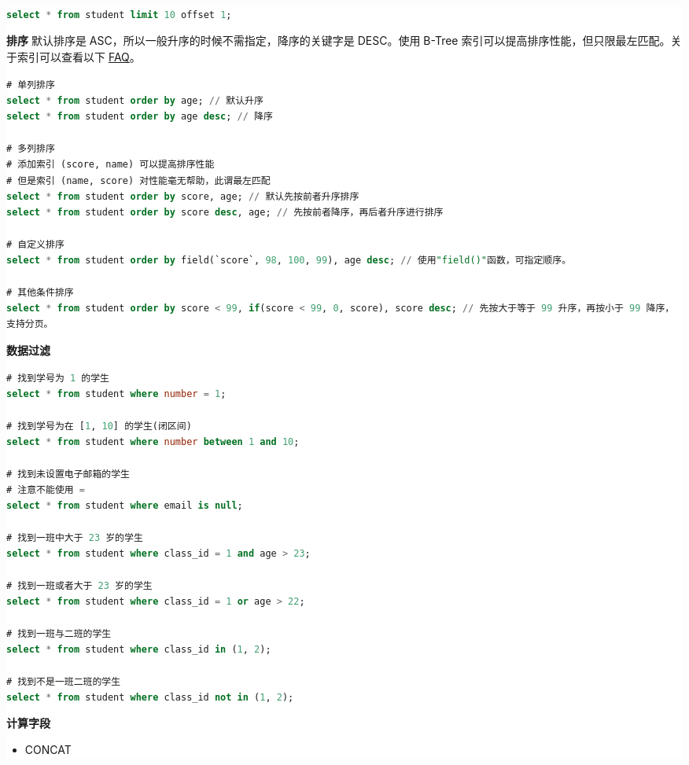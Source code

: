 ```sql
select * from student limit 10 offset 1;
```

**排序**
默认排序是 ASC，所以一般升序的时候不需指定，降序的关键字是 DESC。使用 B-Tree 索引可以提高排序性能，但只限最左匹配。关于索引可以查看以下 [FAQ](#四faq)。

```sql
# 单列排序
select * from student order by age; // 默认升序
select * from student order by age desc; // 降序

# 多列排序
# 添加索引 (score, name) 可以提高排序性能
# 但是索引 (name, score) 对性能毫无帮助，此谓最左匹配
select * from student order by score, age; // 默认先按前者升序排序
select * from student order by score desc, age; // 先按前者降序，再后者升序进行排序

# 自定义排序
select * from student order by field(`score`, 98, 100, 99), age desc; // 使用"field()"函数，可指定顺序。

# 其他条件排序
select * from student order by score < 99, if(score < 99, 0, score), score desc; // 先按大于等于 99 升序，再按小于 99 降序，支持分页。
```

**数据过滤**

```sql
# 找到学号为 1 的学生
select * from student where number = 1;

# 找到学号为在 [1, 10] 的学生(闭区间)
select * from student where number between 1 and 10;

# 找到未设置电子邮箱的学生
# 注意不能使用 =
select * from student where email is null;

# 找到一班中大于 23 岁的学生
select * from student where class_id = 1 and age > 23;

# 找到一班或者大于 23 岁的学生
select * from student where class_id = 1 or age > 22;

# 找到一班与二班的学生
select * from student where class_id in (1, 2);

# 找到不是一班二班的学生
select * from student where class_id not in (1, 2);
```

**计算字段**

- CONCAT
